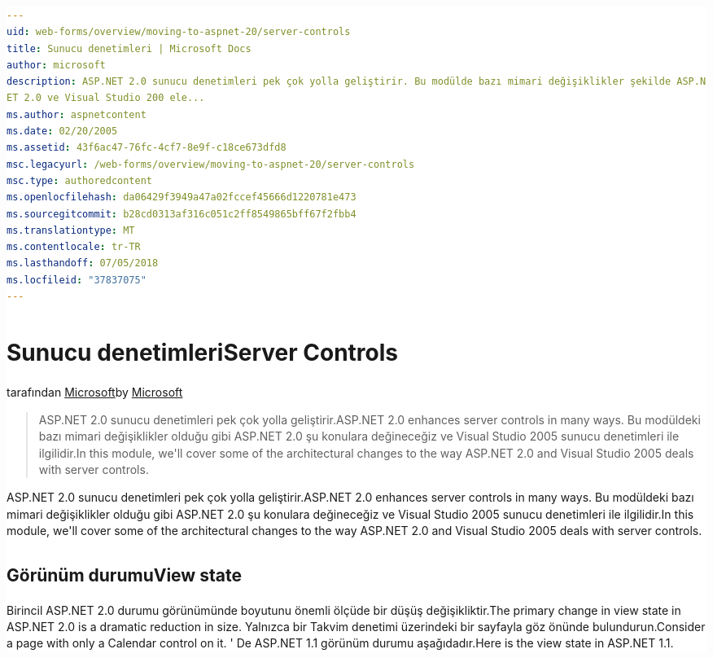 ```yaml
---
uid: web-forms/overview/moving-to-aspnet-20/server-controls
title: Sunucu denetimleri | Microsoft Docs
author: microsoft
description: ASP.NET 2.0 sunucu denetimleri pek çok yolla geliştirir. Bu modülde bazı mimari değişiklikler şekilde ASP.NET 2.0 ve Visual Studio 200 ele...
ms.author: aspnetcontent
ms.date: 02/20/2005
ms.assetid: 43f6ac47-76fc-4cf7-8e9f-c18ce673dfd8
msc.legacyurl: /web-forms/overview/moving-to-aspnet-20/server-controls
msc.type: authoredcontent
ms.openlocfilehash: da06429f3949a47a02fccef45666d1220781e473
ms.sourcegitcommit: b28cd0313af316c051c2ff8549865bff67f2fbb4
ms.translationtype: MT
ms.contentlocale: tr-TR
ms.lasthandoff: 07/05/2018
ms.locfileid: "37837075"
---
```

<a name="server-controls"></a><span data-ttu-id="8a2e1-104">Sunucu denetimleri</span><span class="sxs-lookup"><span data-stu-id="8a2e1-104">Server Controls</span></span>
====================
<span data-ttu-id="8a2e1-105">tarafından [Microsoft](https://github.com/microsoft)</span><span class="sxs-lookup"><span data-stu-id="8a2e1-105">by [Microsoft](https://github.com/microsoft)</span></span>

> <span data-ttu-id="8a2e1-106">ASP.NET 2.0 sunucu denetimleri pek çok yolla geliştirir.</span><span class="sxs-lookup"><span data-stu-id="8a2e1-106">ASP.NET 2.0 enhances server controls in many ways.</span></span> <span data-ttu-id="8a2e1-107">Bu modüldeki bazı mimari değişiklikler olduğu gibi ASP.NET 2.0 şu konulara değineceğiz ve Visual Studio 2005 sunucu denetimleri ile ilgilidir.</span><span class="sxs-lookup"><span data-stu-id="8a2e1-107">In this module, we'll cover some of the architectural changes to the way ASP.NET 2.0 and Visual Studio 2005 deals with server controls.</span></span>


<span data-ttu-id="8a2e1-108">ASP.NET 2.0 sunucu denetimleri pek çok yolla geliştirir.</span><span class="sxs-lookup"><span data-stu-id="8a2e1-108">ASP.NET 2.0 enhances server controls in many ways.</span></span> <span data-ttu-id="8a2e1-109">Bu modüldeki bazı mimari değişiklikler olduğu gibi ASP.NET 2.0 şu konulara değineceğiz ve Visual Studio 2005 sunucu denetimleri ile ilgilidir.</span><span class="sxs-lookup"><span data-stu-id="8a2e1-109">In this module, we'll cover some of the architectural changes to the way ASP.NET 2.0 and Visual Studio 2005 deals with server controls.</span></span>

## <a name="view-state"></a><span data-ttu-id="8a2e1-110">Görünüm durumu</span><span class="sxs-lookup"><span data-stu-id="8a2e1-110">View state</span></span>

<span data-ttu-id="8a2e1-111">Birincil ASP.NET 2.0 durumu görünümünde boyutunu önemli ölçüde bir düşüş değişikliktir.</span><span class="sxs-lookup"><span data-stu-id="8a2e1-111">The primary change in view state in ASP.NET 2.0 is a dramatic reduction in size.</span></span> <span data-ttu-id="8a2e1-112">Yalnızca bir Takvim denetimi üzerindeki bir sayfayla göz önünde bulundurun.</span><span class="sxs-lookup"><span data-stu-id="8a2e1-112">Consider a page with only a Calendar control on it.</span></span> <span data-ttu-id="8a2e1-113">' De ASP.NET 1.1 görünüm durumu aşağıdadır.</span><span class="sxs-lookup"><span data-stu-id="8a2e1-113">Here is the view state in ASP.NET 1.1.</span></span>
